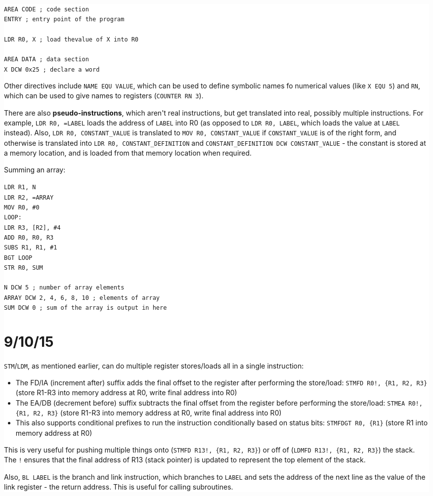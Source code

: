     AREA CODE ; code section
    ENTRY ; entry point of the program
    
    LDR R0, X ; load thevalue of X into R0
    
    AREA DATA ; data section
    X DCW 0x25 ; declare a word

Other directives include `NAME EQU VALUE`, which can be used to define symbolic names fo numerical values (like `X EQU 5`) and `RN`, which can be used to give names to registers (`COUNTER RN 3`).

There are also **pseudo-instructions**, which aren't real instructions, but get translated into real, possibly multiple instructions. For example, `LDR R0, =LABEL` loads the address of `LABEL` into R0 (as opposed to `LDR R0, LABEL`, which loads the value at `LABEL` instead). Also, `LDR R0, CONSTANT_VALUE` is translated to `MOV R0, CONSTANT_VALUE` if `CONSTANT_VALUE` is of the right form, and otherwise is translated into `LDR R0, CONSTANT_DEFINITION` and `CONSTANT_DEFINITION DCW CONSTANT_VALUE` - the constant is stored at a memory location, and is loaded from that memory location when required.

Summing an array:

    LDR R1, N
    LDR R2, =ARRAY
    MOV R0, #0
    LOOP:
    LDR R3, [R2], #4
    ADD R0, R0, R3
    SUBS R1, R1, #1
    BGT LOOP
    STR R0, SUM
    
    N DCW 5 ; number of array elements
    ARRAY DCW 2, 4, 6, 8, 10 ; elements of array
    SUM DCW 0 ; sum of the array is output in here

# 9/10/15

`STM`/`LDM`, as mentioned earlier, can do multiple register stores/loads all in a single instruction:

* The FD/IA (increment after) suffix adds the final offset to the register after performing the store/load: `STMFD R0!, {R1, R2, R3}` (store R1-R3 into memory address at R0, write final address into R0)
* The EA/DB (decrement before) suffix subtracts the final offset from the register before performing the store/load: `STMEA R0!, {R1, R2, R3}` (store R1-R3 into memory address at R0, write final address into R0)
* This also supports conditional prefixes to run the instruction conditionally based on status bits: `STMFDGT R0, {R1}` (store R1 into memory address at R0)

This is very useful for pushing multiple things onto (`STMFD R13!, {R1, R2, R3}`) or off of (`LDMFD R13!, {R1, R2, R3}`) the stack. The `!` ensures that the final address of R13 (stack pointer) is updated to represent the top element of the stack.

Also, `BL LABEL` is the branch and link instruction, which branches to `LABEL` and sets the address of the next line as the value of the link register - the return address. This is useful for calling subroutines.
